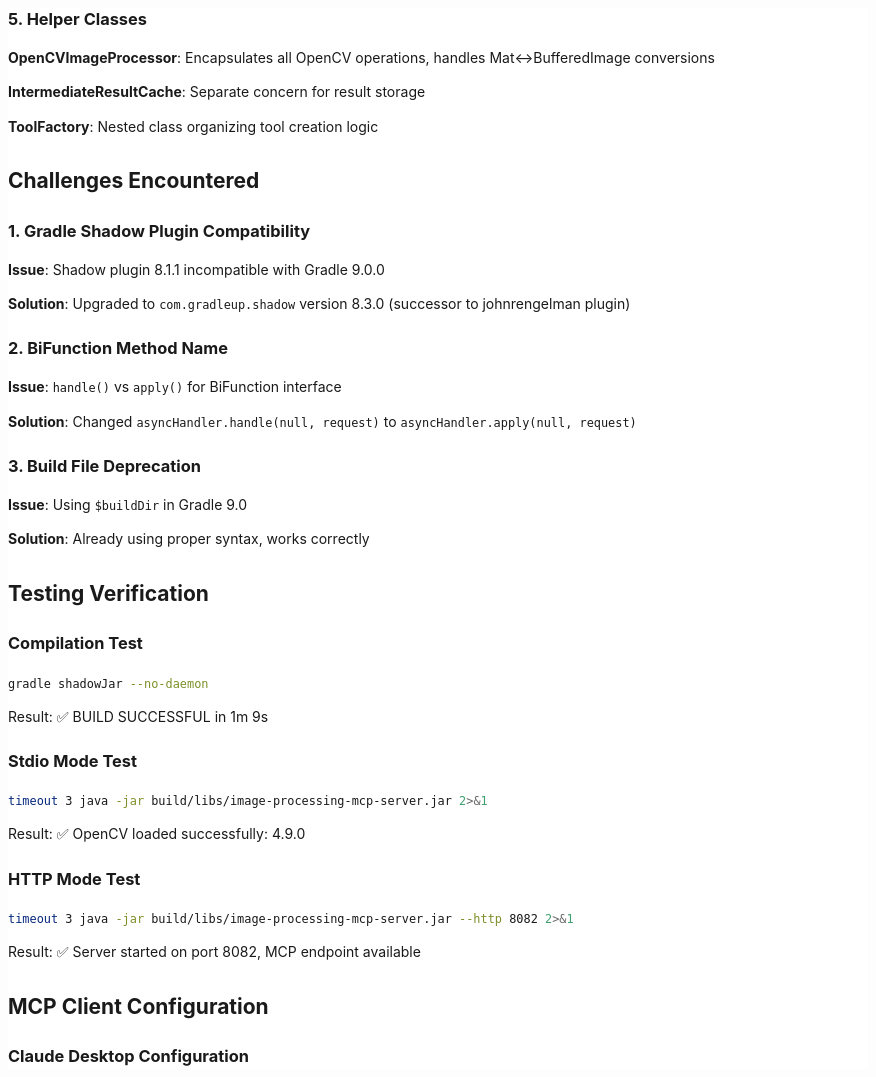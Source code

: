 ### 5. Helper Classes

**OpenCVImageProcessor**: Encapsulates all OpenCV operations, handles Mat↔BufferedImage conversions

**IntermediateResultCache**: Separate concern for result storage

**ToolFactory**: Nested class organizing tool creation logic

## Challenges Encountered

### 1. Gradle Shadow Plugin Compatibility

**Issue**: Shadow plugin 8.1.1 incompatible with Gradle 9.0.0

**Solution**: Upgraded to `com.gradleup.shadow` version 8.3.0 (successor to johnrengelman plugin)

### 2. BiFunction Method Name

**Issue**: `handle()` vs `apply()` for BiFunction interface

**Solution**: Changed `asyncHandler.handle(null, request)` to `asyncHandler.apply(null, request)`

### 3. Build File Deprecation

**Issue**: Using `$buildDir` in Gradle 9.0

**Solution**: Already using proper syntax, works correctly

## Testing Verification

### Compilation Test
```bash
gradle shadowJar --no-daemon
```
Result: ✅ BUILD SUCCESSFUL in 1m 9s

### Stdio Mode Test
```bash
timeout 3 java -jar build/libs/image-processing-mcp-server.jar 2>&1
```
Result: ✅ OpenCV loaded successfully: 4.9.0

### HTTP Mode Test
```bash
timeout 3 java -jar build/libs/image-processing-mcp-server.jar --http 8082 2>&1
```
Result: ✅ Server started on port 8082, MCP endpoint available

## MCP Client Configuration

### Claude Desktop Configuration
